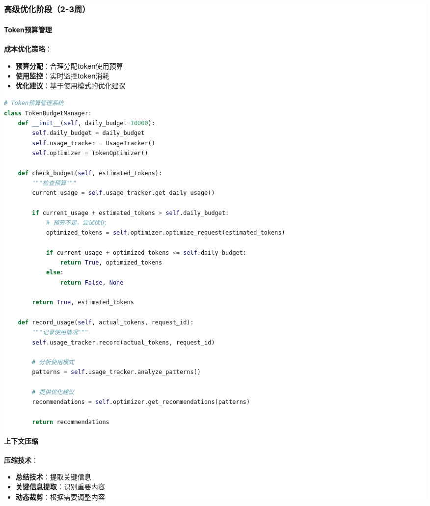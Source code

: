### 高级优化阶段（2-3周）

#### Token预算管理

**成本优化策略**：

- **预算分配**：合理分配token使用预算
- **使用监控**：实时监控token消耗
- **优化建议**：基于使用模式的优化建议

```python
# Token预算管理系统
class TokenBudgetManager:
    def __init__(self, daily_budget=10000):
        self.daily_budget = daily_budget
        self.usage_tracker = UsageTracker()
        self.optimizer = TokenOptimizer()
  
    def check_budget(self, estimated_tokens):
        """检查预算"""
        current_usage = self.usage_tracker.get_daily_usage()
      
        if current_usage + estimated_tokens > self.daily_budget:
            # 预算不足，尝试优化
            optimized_tokens = self.optimizer.optimize_request(estimated_tokens)
          
            if current_usage + optimized_tokens <= self.daily_budget:
                return True, optimized_tokens
            else:
                return False, None
      
        return True, estimated_tokens
  
    def record_usage(self, actual_tokens, request_id):
        """记录使用情况"""
        self.usage_tracker.record(actual_tokens, request_id)
      
        # 分析使用模式
        patterns = self.usage_tracker.analyze_patterns()
      
        # 提供优化建议
        recommendations = self.optimizer.get_recommendations(patterns)
      
        return recommendations
```

#### 上下文压缩

**压缩技术**：

- **总结技术**：提取关键信息
- **关键信息提取**：识别重要内容
- **动态裁剪**：根据需要调整内容
